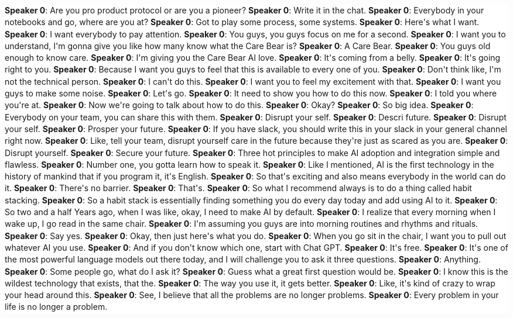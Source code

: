 **Speaker 0**: Are you pro product protocol or are you a pioneer?
**Speaker 0**: Write it in the chat.
**Speaker 0**: Everybody in your notebooks and go, where are you at?
**Speaker 0**: Got to play some process, some systems.
**Speaker 0**: Here's what I want.
**Speaker 0**: I want everybody to pay attention.
**Speaker 0**: You guys, you guys focus on me for a second.
**Speaker 0**: I want you to understand, I'm gonna give you like how many know what the Care Bear is?
**Speaker 0**: A Care Bear.
**Speaker 0**: You guys old enough to know care.
**Speaker 0**: I'm giving you the Care Bear AI love.
**Speaker 0**: It's coming from a belly.
**Speaker 0**: It's going right to you.
**Speaker 0**: Because I want you guys to feel that this is available to every one of you.
**Speaker 0**: Don't think like, I'm not the technical person.
**Speaker 0**: I can't do this.
**Speaker 0**: I want you to feel my excitement with that.
**Speaker 0**: I want you guys to make some noise.
**Speaker 0**: Let's go.
**Speaker 0**: It need to show you how to do this now.
**Speaker 0**: I told you where you're at.
**Speaker 0**: Now we're going to talk about how to do this.
**Speaker 0**: Okay?
**Speaker 0**: So big idea.
**Speaker 0**: Everybody on your team, you can share this with them.
**Speaker 0**: Disrupt your self.
**Speaker 0**: Descri future.
**Speaker 0**: Disrupt your self.
**Speaker 0**: Prosper your future.
**Speaker 0**: If you have slack, you should write this in your slack in your general channel right now.
**Speaker 0**: Like, tell your team, disrupt yourself care in the future because they're just as scared as you are.
**Speaker 0**: Disrupt yourself.
**Speaker 0**: Secure your future.
**Speaker 0**: Three hot principles to make AI adoption and integration simple and flawless.
**Speaker 0**: Number one, you gotta learn how to speak it.
**Speaker 0**: Like I mentioned, AI is the first technology in the history of mankind that if you program it, it's English.
**Speaker 0**: So that's exciting and also means everybody in the world can do it.
**Speaker 0**: There's no barrier.
**Speaker 0**: That's.
**Speaker 0**: So what I recommend always is to do a thing called habit stacking.
**Speaker 0**: So a habit stack is essentially finding something you do every day today and add using AI to it.
**Speaker 0**: So two and a half Years ago, when I was like, okay, I need to make AI by default.
**Speaker 0**: I realize that every morning when I wake up, I go read in the same chair.
**Speaker 0**: I'm assuming you guys are into morning routines and rhythms and rituals.
**Speaker 0**: Say yes.
**Speaker 0**: Okay, then just here's what you do.
**Speaker 0**: When you go sit in the chair, I want you to pull out whatever AI you use.
**Speaker 0**: And if you don't know which one, start with Chat GPT.
**Speaker 0**: It's free.
**Speaker 0**: It's one of the most powerful language models out there today, and I will challenge you to ask it three questions.
**Speaker 0**: Anything.
**Speaker 0**: Some people go, what do I ask it?
**Speaker 0**: Guess what a great first question would be.
**Speaker 0**: I know this is the wildest technology that exists, that the.
**Speaker 0**: The way you use it, it gets better.
**Speaker 0**: Like, it's kind of crazy to wrap your head around this.
**Speaker 0**: See, I believe that all the problems are no longer problems.
**Speaker 0**: Every problem in your life is no longer a problem.